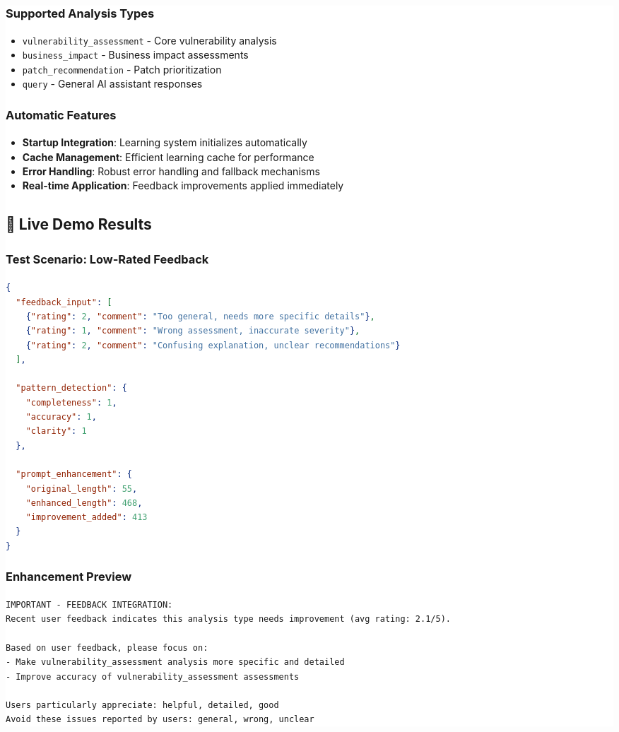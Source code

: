 ### Supported Analysis Types
- `vulnerability_assessment` - Core vulnerability analysis
- `business_impact` - Business impact assessments
- `patch_recommendation` - Patch prioritization
- `query` - General AI assistant responses

### Automatic Features
- **Startup Integration**: Learning system initializes automatically
- **Cache Management**: Efficient learning cache for performance
- **Error Handling**: Robust error handling and fallback mechanisms
- **Real-time Application**: Feedback improvements applied immediately

## 🧪 Live Demo Results

### Test Scenario: Low-Rated Feedback
```json
{
  "feedback_input": [
    {"rating": 2, "comment": "Too general, needs more specific details"},
    {"rating": 1, "comment": "Wrong assessment, inaccurate severity"},
    {"rating": 2, "comment": "Confusing explanation, unclear recommendations"}
  ],
  
  "pattern_detection": {
    "completeness": 1,
    "accuracy": 1, 
    "clarity": 1
  },
  
  "prompt_enhancement": {
    "original_length": 55,
    "enhanced_length": 468,
    "improvement_added": 413
  }
}
```

### Enhancement Preview
```
IMPORTANT - FEEDBACK INTEGRATION:
Recent user feedback indicates this analysis type needs improvement (avg rating: 2.1/5).

Based on user feedback, please focus on:
- Make vulnerability_assessment analysis more specific and detailed
- Improve accuracy of vulnerability_assessment assessments

Users particularly appreciate: helpful, detailed, good
Avoid these issues reported by users: general, wrong, unclear
```
